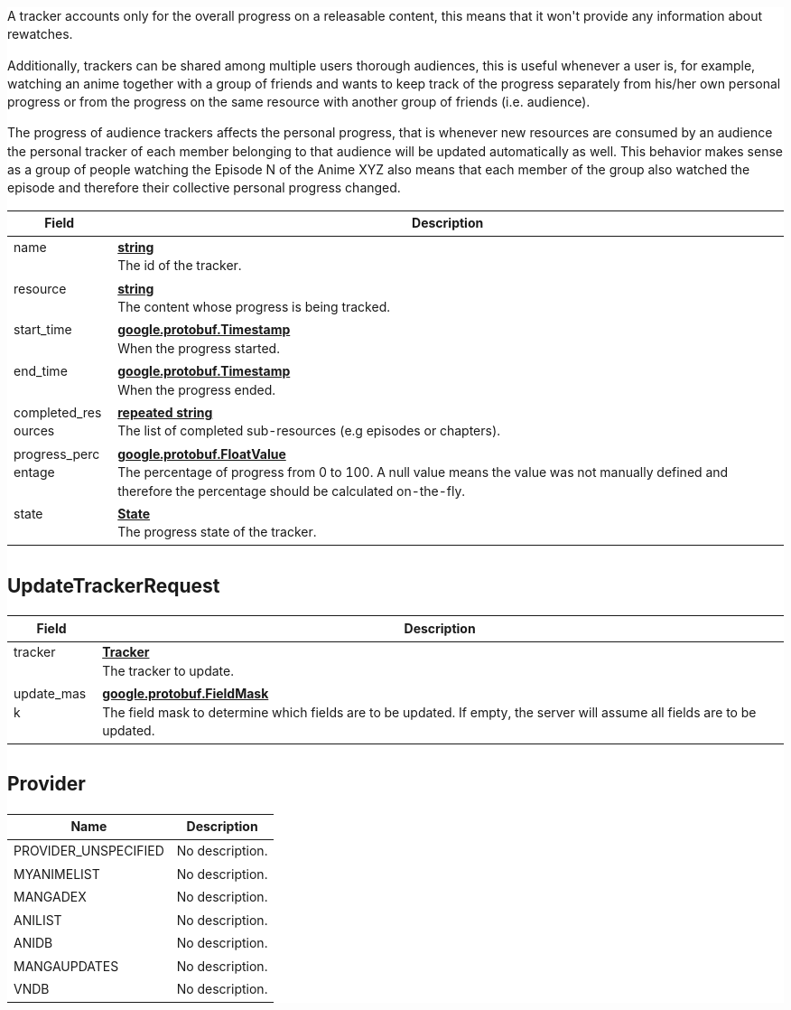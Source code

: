 A tracker accounts only for the overall progress on a releasable content,
this means that it won't provide any information about rewatches.

Additionally, trackers can be shared among multiple users thorough audiences,
this is useful whenever a user is, for example, watching an anime together
with a group of friends and wants to keep track of the progress separately
from his/her own personal progress or from the progress on the same resource
with another group of friends (i.e. audience).

The progress of audience trackers affects the personal progress, that is
whenever new resources are consumed by an audience the personal tracker of
each member belonging to that audience will be updated automatically as well.
This behavior makes sense as a group of people  watching the Episode N of the
Anime XYZ also means that each member of the group also watched the episode
and therefore their collective personal progress changed.

| Field | Description |
| --- | --- |
| name | **[ string](#string)**<br/>The id of the tracker. |
| resource | **[ string](#string)**<br/>The content whose progress is being tracked. |
| start_time | **[ google.protobuf.Timestamp](#google.protobuf.Timestamp)**<br/>When the progress started. |
| end_time | **[ google.protobuf.Timestamp](#google.protobuf.Timestamp)**<br/>When the progress ended. |
| completed_resources | **[repeated string](#string)**<br/>The list of completed sub-resources (e.g episodes or chapters). |
| progress_percentage | **[ google.protobuf.FloatValue](#google.protobuf.FloatValue)**<br/>The percentage of progress from 0 to 100. A null value means the value was not manually defined and therefore the percentage should be calculated on-the-fly. |
| state | **[ State](#State)**<br/>The progress state of the tracker. |

## <span id="animeshon.tracker.v1alpha1.UpdateTrackerRequest">UpdateTrackerRequest</span>



| Field | Description |
| --- | --- |
| tracker | **[ Tracker](#Tracker)**<br/>The tracker to update. |
| update_mask | **[ google.protobuf.FieldMask](#google.protobuf.FieldMask)**<br/>The field mask to determine which fields are to be updated. If empty, the server will assume all fields are to be updated. |

## <span id="animeshon.tracker.v1alpha1.Provider">Provider</span>


| Name | Description |
| --- | --- |
| PROVIDER_UNSPECIFIED | No description. |
| MYANIMELIST | No description. |
| MANGADEX | No description. |
| ANILIST | No description. |
| ANIDB | No description. |
| MANGAUPDATES | No description. |
| VNDB | No description. |
